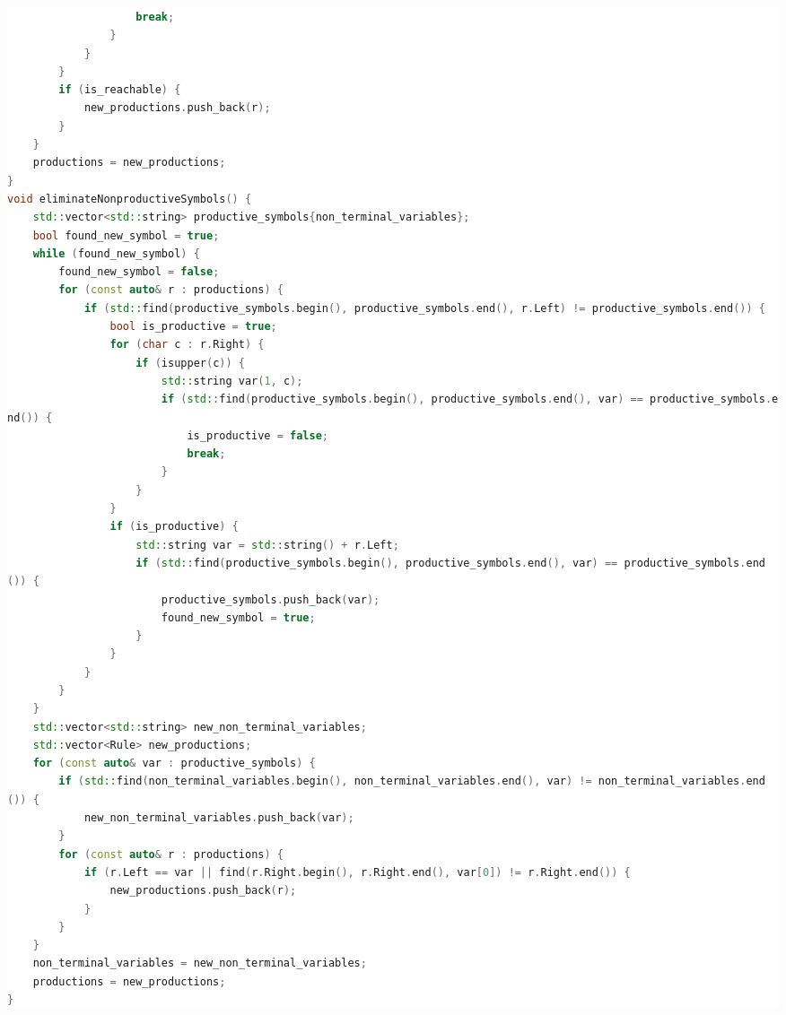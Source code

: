 ```c++
                    break;
                }
            }
        }
        if (is_reachable) {
            new_productions.push_back(r);
        }
    }
    productions = new_productions;
}
void eliminateNonproductiveSymbols() {
    std::vector<std::string> productive_symbols{non_terminal_variables};
    bool found_new_symbol = true;
    while (found_new_symbol) {
        found_new_symbol = false;
        for (const auto& r : productions) {
            if (std::find(productive_symbols.begin(), productive_symbols.end(), r.Left) != productive_symbols.end()) {
                bool is_productive = true;
                for (char c : r.Right) {
                    if (isupper(c)) {
                        std::string var(1, c);
                        if (std::find(productive_symbols.begin(), productive_symbols.end(), var) == productive_symbols.end()) {
                            is_productive = false;
                            break;
                        }
                    }
                }
                if (is_productive) {
                    std::string var = std::string() + r.Left;
                    if (std::find(productive_symbols.begin(), productive_symbols.end(), var) == productive_symbols.end()) {
                        productive_symbols.push_back(var);
                        found_new_symbol = true;
                    }
                }
            }
        }
    }
    std::vector<std::string> new_non_terminal_variables;
    std::vector<Rule> new_productions;
    for (const auto& var : productive_symbols) {
        if (std::find(non_terminal_variables.begin(), non_terminal_variables.end(), var) != non_terminal_variables.end()) {
            new_non_terminal_variables.push_back(var);
        }
        for (const auto& r : productions) {
            if (r.Left == var || find(r.Right.begin(), r.Right.end(), var[0]) != r.Right.end()) {
                new_productions.push_back(r);
            }
        }
    }
    non_terminal_variables = new_non_terminal_variables;
    productions = new_productions;
}
```
